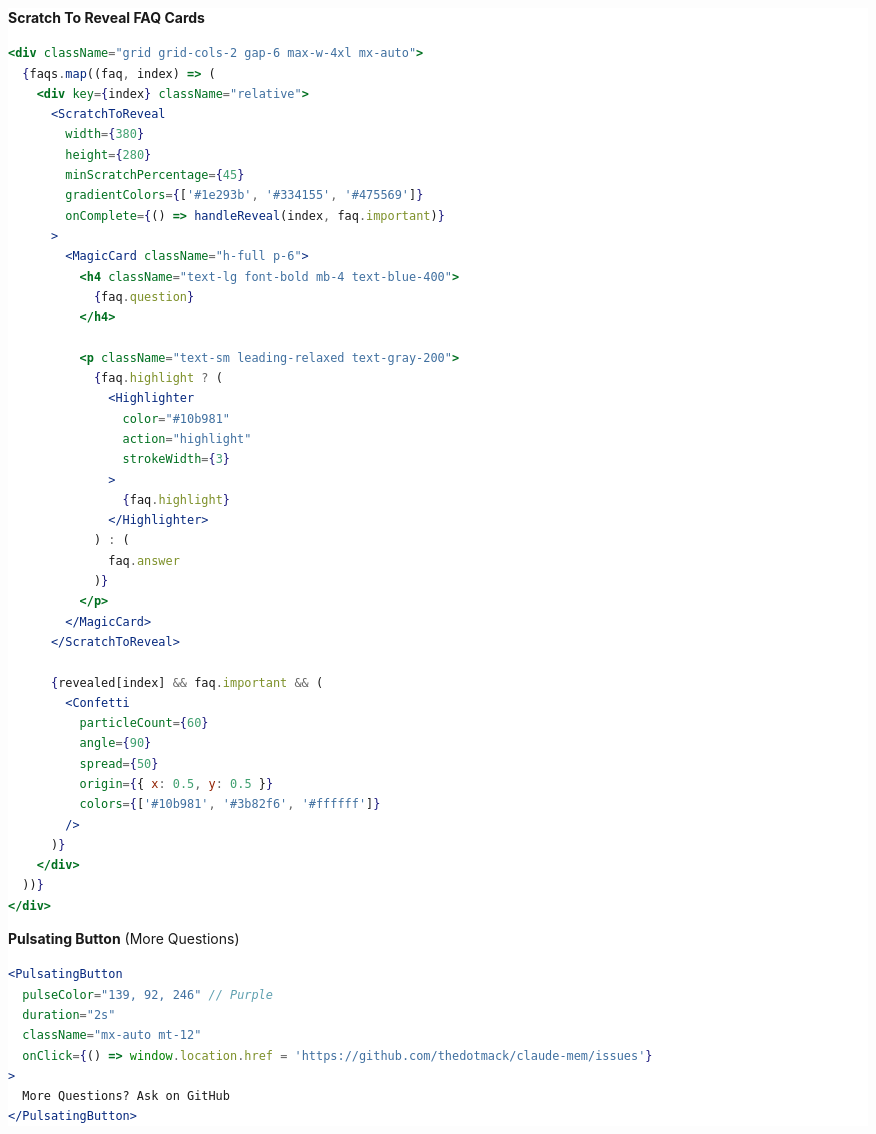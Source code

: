 **Scratch To Reveal FAQ Cards**
```jsx
<div className="grid grid-cols-2 gap-6 max-w-4xl mx-auto">
  {faqs.map((faq, index) => (
    <div key={index} className="relative">
      <ScratchToReveal
        width={380}
        height={280}
        minScratchPercentage={45}
        gradientColors={['#1e293b', '#334155', '#475569']}
        onComplete={() => handleReveal(index, faq.important)}
      >
        <MagicCard className="h-full p-6">
          <h4 className="text-lg font-bold mb-4 text-blue-400">
            {faq.question}
          </h4>

          <p className="text-sm leading-relaxed text-gray-200">
            {faq.highlight ? (
              <Highlighter
                color="#10b981"
                action="highlight"
                strokeWidth={3}
              >
                {faq.highlight}
              </Highlighter>
            ) : (
              faq.answer
            )}
          </p>
        </MagicCard>
      </ScratchToReveal>

      {revealed[index] && faq.important && (
        <Confetti
          particleCount={60}
          angle={90}
          spread={50}
          origin={{ x: 0.5, y: 0.5 }}
          colors={['#10b981', '#3b82f6', '#ffffff']}
        />
      )}
    </div>
  ))}
</div>
```

**Pulsating Button** (More Questions)
```jsx
<PulsatingButton
  pulseColor="139, 92, 246" // Purple
  duration="2s"
  className="mx-auto mt-12"
  onClick={() => window.location.href = 'https://github.com/thedotmack/claude-mem/issues'}
>
  More Questions? Ask on GitHub
</PulsatingButton>
```
